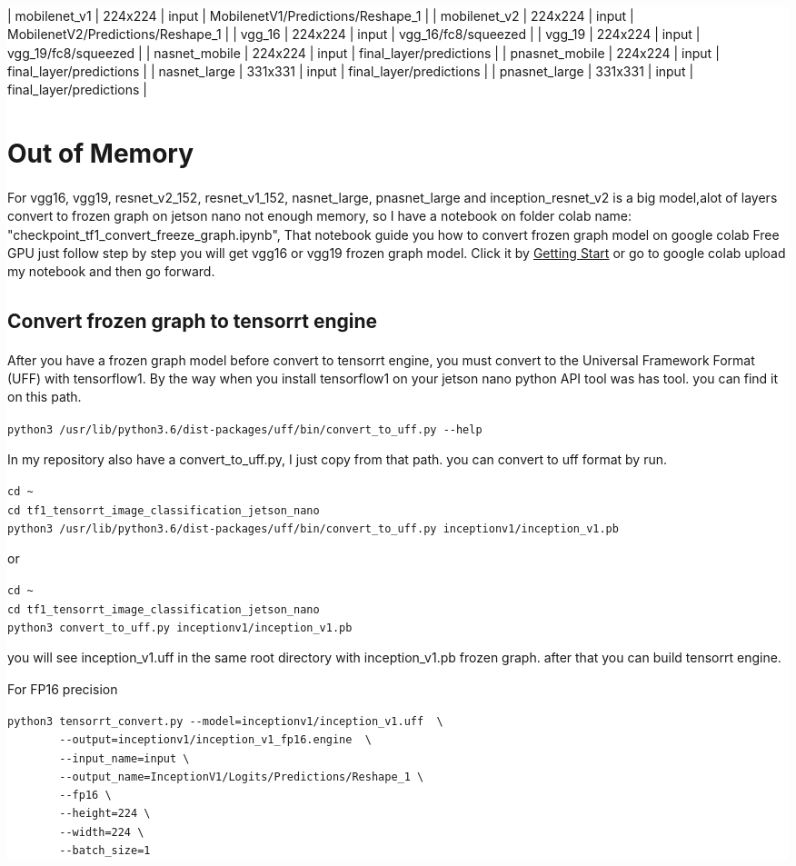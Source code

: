 | mobilenet_v1 | 224x224 | input | MobilenetV1/Predictions/Reshape_1 |
| mobilenet_v2 | 224x224 | input | MobilenetV2/Predictions/Reshape_1 |
| vgg_16 | 224x224 | input | vgg_16/fc8/squeezed |
| vgg_19 | 224x224 | input | vgg_19/fc8/squeezed |
| nasnet_mobile | 224x224 | input | final_layer/predictions |
| pnasnet_mobile | 224x224 | input | final_layer/predictions |
| nasnet_large | 331x331 | input | final_layer/predictions |
| pnasnet_large | 331x331 | input | final_layer/predictions |

# Out of Memory
 
For vgg16, vgg19, resnet_v2_152, resnet_v1_152, nasnet_large, pnasnet_large and inception_resnet_v2 is a big model,alot of layers convert to frozen graph on jetson nano not enough memory, so I have a notebook on folder colab name: "checkpoint_tf1_convert_freeze_graph.ipynb", That notebook guide you how to convert frozen graph model on google colab Free GPU just follow step by step you will get vgg16 or vgg19 frozen graph model. Click it by [Getting Start](https://colab.research.google.com/drive/1zUfR_Q8XYtFw6x1UA5EHkJo2G-DXZgy0) or go to google colab upload my notebook and then go forward.

## Convert frozen graph to tensorrt engine

After you have a frozen graph model before convert to tensorrt engine, you must convert to the Universal Framework Format (UFF) with tensorflow1. By the way when you install tensorflow1 on your jetson nano python API tool was has tool. you can find it on this path.

	python3 /usr/lib/python3.6/dist-packages/uff/bin/convert_to_uff.py --help

In my repository also have a convert_to_uff.py, I just copy from that path. you can convert to uff format by run.

	cd ~
	cd tf1_tensorrt_image_classification_jetson_nano
	python3 /usr/lib/python3.6/dist-packages/uff/bin/convert_to_uff.py inceptionv1/inception_v1.pb
	
or

	cd ~
	cd tf1_tensorrt_image_classification_jetson_nano
	python3 convert_to_uff.py inceptionv1/inception_v1.pb 
	
you will see inception_v1.uff in the same root directory with inception_v1.pb frozen graph. after that you can build tensorrt engine.

For FP16 precision

	python3 tensorrt_convert.py --model=inceptionv1/inception_v1.uff  \
			--output=inceptionv1/inception_v1_fp16.engine  \
			--input_name=input \
			--output_name=InceptionV1/Logits/Predictions/Reshape_1 \
			--fp16 \
			--height=224 \
			--width=224 \
			--batch_size=1 
